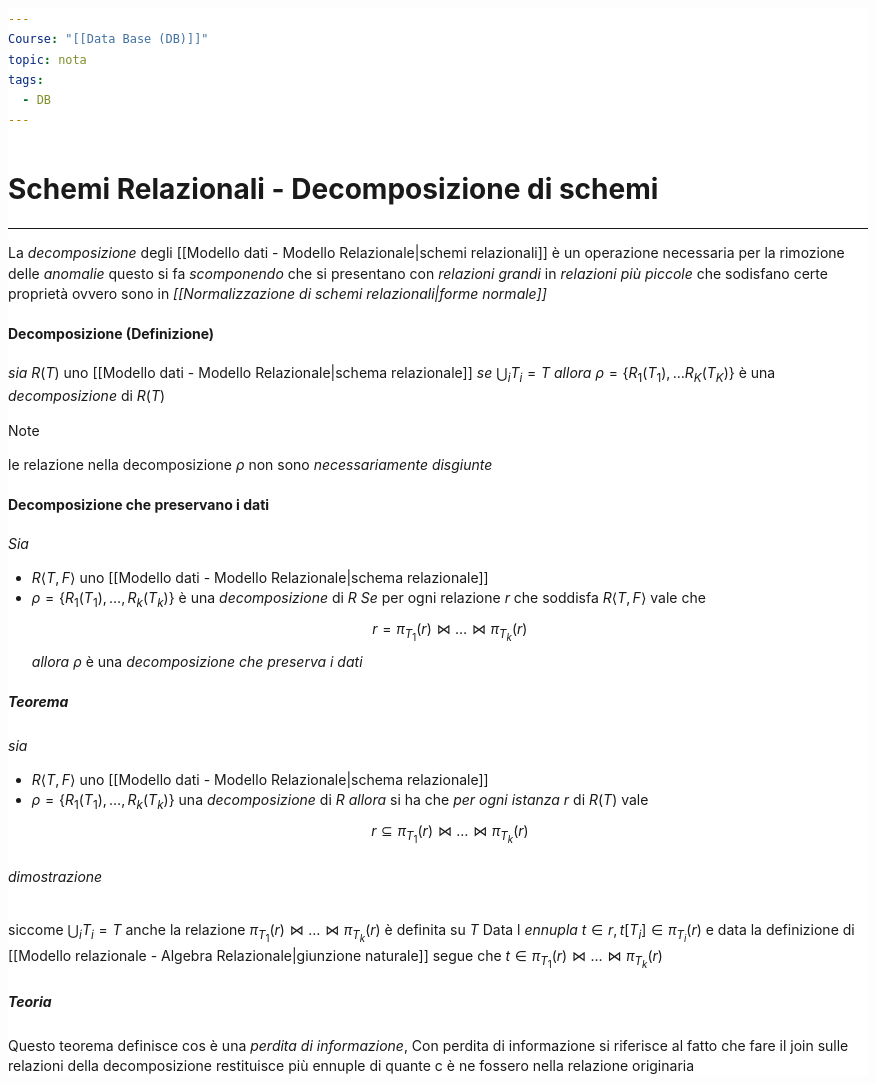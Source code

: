 ```yaml
---
Course: "[[Data Base (DB)]]"
topic: nota
tags:
  - DB
---
```


# Schemi Relazionali - Decomposizione di schemi
---
La _decomposizione_ degli [[Modello dati - Modello Relazionale|schemi relazionali]] è un operazione necessaria per la rimozione delle _anomalie_ 
questo si fa _scomponendo_ che si presentano con _relazioni grandi_ in _relazioni più piccole_ che sodisfano certe proprietà ovvero sono in _[[Normalizzazione di schemi relazionali|forme normale]]_ 


#### Decomposizione (Definizione)
_sia_ $R(T)$ uno [[Modello dati - Modello Relazionale|schema relazionale]] 
_se_ $\bigcup_{i}T_{i} =T$
_allora_ $\rho=\{ R_{1}(T_{1}),\dots R_{K}(T_{K}) \}$ è una _decomposizione_ di $R(T)$

>[!note]
>le relazione nella decomposizione $\rho$ non sono _necessariamente disgiunte_


#### Decomposizione che preservano i dati
_Sia_ 
- $R \langle T,F \rangle$ uno [[Modello dati - Modello Relazionale|schema relazionale]]
- $\rho= \{ R_{1}(T_{1}),\dots,R_{k}(T_{k})\}$ è una _decomposizione_ di $R$
_Se_ per ogni relazione $r$ che soddisfa $R \langle T,F \rangle$ vale che $$r = \pi_{T_1}(r)\bowtie\dots \bowtie\pi_{T_k}(r)$$_allora_ $\rho$ è una _decomposizione che preserva i dati_ 



##### Teorema
_sia_
- $R\langle T,F\rangle$ uno [[Modello dati - Modello Relazionale|schema relazionale]] 
- $\rho= \{ R_{1}(T_{1}),\dots,R_{k}(T_{k}) \}$ una _decomposizione_ di $R$
_allora_ si ha che _per ogni istanza_ $r$ di $R(T)$ vale $$r \subseteq \pi_{T_1}(r) \bowtie\dots \bowtie\pi_{T_k}(r)$$

###### _dimostrazione_
siccome $\bigcup_{i}T_{i}=T$ anche la relazione $\pi_{T_1}(r) \bowtie\dots \bowtie\pi_{T_k}(r)$ è definita su $T$
Data l _ennupla_ $t\in r,t[T_{i}]\in \pi_{T_i}(r)$ e data la definizione di [[Modello relazionale - Algebra Relazionale|giunzione naturale]] segue che $t\in \pi_{T_1}(r) \bowtie\dots \bowtie\pi_{T_k}(r)$


##### Teoria 
Questo teorema definisce cos è una _perdita di informazione_, Con perdita di informazione si riferisce al fatto che fare il join sulle relazioni della decomposizione restituisce più ennuple di quante c è  ne fossero nella relazione originaria
